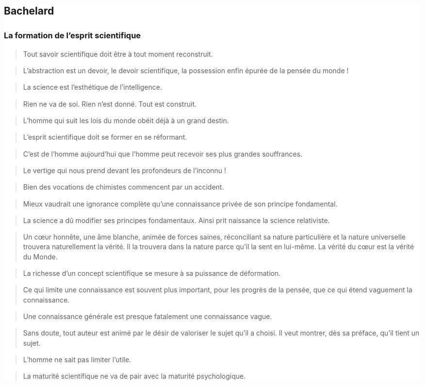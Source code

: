 
Bachelard
---------

### La formation de l’esprit scientifique

> Tout savoir scientifique doit être à tout moment reconstruit.


> L’abstraction est un devoir, le devoir scientifique, la possession enfin épurée
> de la pensée du monde !


> La science est l’esthétique de l’intelligence.


> Rien ne va de soi.  Rien n’est donné.  Tout est construit.


> L’homme qui suit les lois du monde obéit déjà à un grand destin.


> L’esprit scientifique doit se former en se réformant.


> C’est de l’homme aujourd’hui que l’homme peut recevoir ses plus grandes
> souffrances.


> Le vertige qui nous prend devant les profondeurs de l’inconnu !


> Bien des vocations de chimistes commencent par un accident.


> Mieux vaudrait une ignorance complète qu’une connaissance privée de son principe
> fondamental.


> La science a dû modifier ses principes fondamentaux.  Ainsi prit naissance la
> science relativiste.


> Un cœur honnête, une âme blanche, animée de forces saines, réconciliant sa
> nature particulière et la nature universelle trouvera naturellement la vérité.
> Il la trouvera dans la nature parce qu’il la sent en lui-même.  La vérité du
> cœur est la vérité du Monde.


> La richesse d’un concept scientifique se mesure à sa puissance de déformation.


> Ce qui limite une connaissance est souvent plus important, pour les progrès de
> la pensée, que ce qui étend vaguement la connaissance.


> Une connaissance générale est presque fatalement une connaissance vague.


> Sans doute, tout auteur est animé par le désir de valoriser le sujet qu’il a
> choisi.  Il veut montrer, dès sa préface, qu’il tient un sujet.


> L’homme ne sait pas limiter l’utile.


> La maturité scientifique ne va de pair avec la maturité psychologique.
